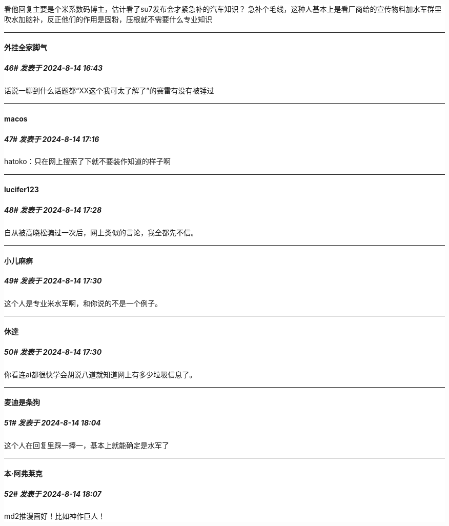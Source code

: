 看他回复主要是个米系数码博主，估计看了su7发布会才紧急补的汽车知识？</blockquote>
急补个毛线，这种人基本上是看厂商给的宣传物料加水军群里吹水加脑补，反正他们的作用是固粉，压根就不需要什么专业知识


*****

####  外挂全家脚气  
##### 46#       发表于 2024-8-14 16:43

话说一聊到什么话题都“XX这个我可太了解了”的赛雷有没有被锤过


*****

####  macos  
##### 47#       发表于 2024-8-14 17:16

hatoko：只在网上搜索了下就不要装作知道的样子啊


*****

####  lucifer123  
##### 48#       发表于 2024-8-14 17:28

自从被高晓松骗过一次后，网上类似的言论，我全都先不信。

*****

####  小儿麻痹  
##### 49#       发表于 2024-8-14 17:30

这个人是专业米水军啊，和你说的不是一个例子。

*****

####  休達  
##### 50#       发表于 2024-8-14 17:30

你看连ai都很快学会胡说八道就知道网上有多少垃圾信息了。


*****

####  麦迪是条狗  
##### 51#       发表于 2024-8-14 18:04

这个人在回复里踩一捧一，基本上就能确定是水军了

*****

####  本·阿弗莱克  
##### 52#       发表于 2024-8-14 18:07

md2推漫画好！比如神作巨人！

